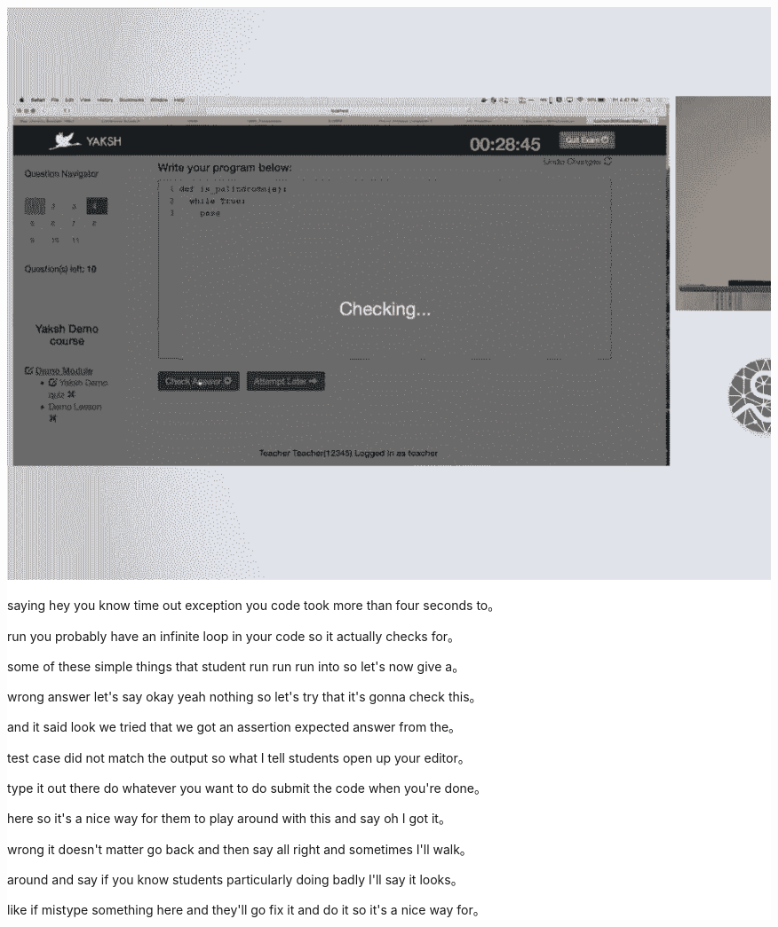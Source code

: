 ![](img/637cb4121cd859d1572cec3a29fdbba1_11.png)

 saying hey you know time out exception you code took more than four seconds to。

 run you probably have an infinite loop in your code so it actually checks for。

 some of these simple things that student run run run into so let's now give a。

 wrong answer let's say okay yeah nothing so let's try that it's gonna check this。

 and it said look we tried that we got an assertion expected answer from the。

 test case did not match the output so what I tell students open up your editor。

 type it out there do whatever you want to do submit the code when you're done。

 here so it's a nice way for them to play around with this and say oh I got it。

 wrong it doesn't matter go back and then say all right and sometimes I'll walk。

 around and say if you know students particularly doing badly I'll say it looks。

 like if mistype something here and they'll go fix it and do it so it's a nice way for。
